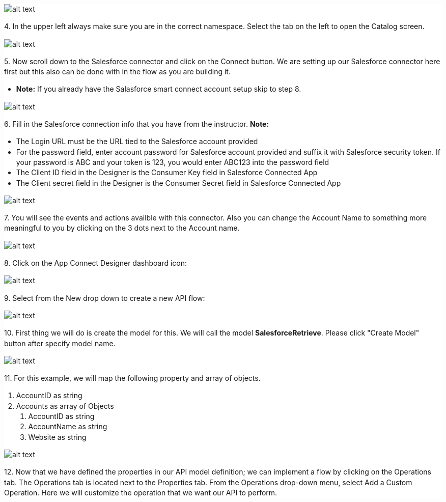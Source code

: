 ![alt text][pic2]

4\. In the upper left always make sure you are in the correct namespace.  Select the tab on the left to open the Catalog screen.

![alt text][pic3]

5\. Now scroll down to the Salesforce connector and click on the Connect button.  We are setting up our Salesforce connector here first but this also can be done with in the flow as you are building it.
* **Note:** If you already have the Salasforce smart connect account setup skip to step 8.

![alt text][pic4]

6\. Fill in the Salesforce connection info that you have from the instructor.  **Note:**
* The Login URL must be the URL tied to the Salesforce account provided
* For the password field, enter account password for Salesforce account provided and suffix it with Salesforce security token.  If your password is ABC and your token is 123, you would enter ABC123 into the password field
* The Client ID field in the Designer is the Consumer Key field in Salesforce Connected App
* The Client secret field in the Designer is the Consumer Secret field in Salesforce Connected App

![alt text][pic5]

7\. You will see the events and actions availble with this connector. Also you can change the Account Name to something more meaningful to you by clicking on the 3 dots next to the Account name.

![alt text][pic6]

8\. Click on the App Connect Designer dashboard icon:

![alt text][pic7]

9\. Select from the New drop down to create a new API flow:

![alt text][pic8]

10\. First thing we will do is create the model for this.  We will call the model **SalesforceRetrieve**. Please click "Create Model" button after specify model name.

![alt text][pic9]

11\. For this example, we will map the following property and array of objects.

1. AccountID as string
2. Accounts as array of Objects
   1. AccountID as string
   2. AccountName as string
   3. Website as string


![alt text][pic10]


12\. Now that we have defined the properties in our API model definition; we can implement a flow by clicking on the Operations tab. The Operations tab is located next to the Properties tab.
From the Operations drop-down menu, select Add a Custom Operation. Here we will customize the operation that we want our API to perform.


[pic0]: images/0.png
[pic1]: images/1.png
[pic2]: images/2.png
[pic3]: images/3.png
[pic4]: images/4.png
[pic5]: images/5.png
[pic6]: images/6.png
[pic7]: images/7.png
[pic8]: images/8.png
[pic9]: images/9.png
[pic10]: images/10.png
[pic11]: images/11.png
[pic12]: images/12.png
[pic13]: images/13.png
[pic14]: images/14a.png
[pic15]: images/15a.png
[pic16]: images/16a.png
[pic17]: images/17.png
[pic18]: images/18.png
[pic19]: images/19.png
[pic20]: images/20.png
[pic21]: images/21.png
[pic22]: images/22.png
[pic23]: images/23.png
[pic24]: images/24.png
[pic25]: images/25.png
[pic25a]: images/25a.png
[pic26a]: images/26a.png
[pic26]: images/26.png
[pic27]: images/27.png
[pic28]: images/28.png
[pic29]: images/29a.png
[pic30]: images/30.png
[pic31]: images/31.png
[pic31b]: images/31b.png
[pic31c]: images/31c.png
[pic32]: images/32.png
[pic33]: images/33.png
[pic34]: images/34.png
[pic35]: images/35.png
[pic36]: images/36.png
[pic37]: images/37.png
[pic38]: images/38a.png
[pic39]: images/39.png
[pic40]: images/40.png
[pic41]: images/41.png
[pic42]: images/42.png
[pic43]: images/43a.png
[pic44]: images/44a.png
[pic45]: images/45.png
[pic46]: images/46.png
[pic46b]: images/46b.png
[pic47]: images/47.png
[pic48]: images/48.png
[pic49]: images/49.png
[pic50]: images/50.png
[pic51]: images/51.png
[pic52]: images/52.png
